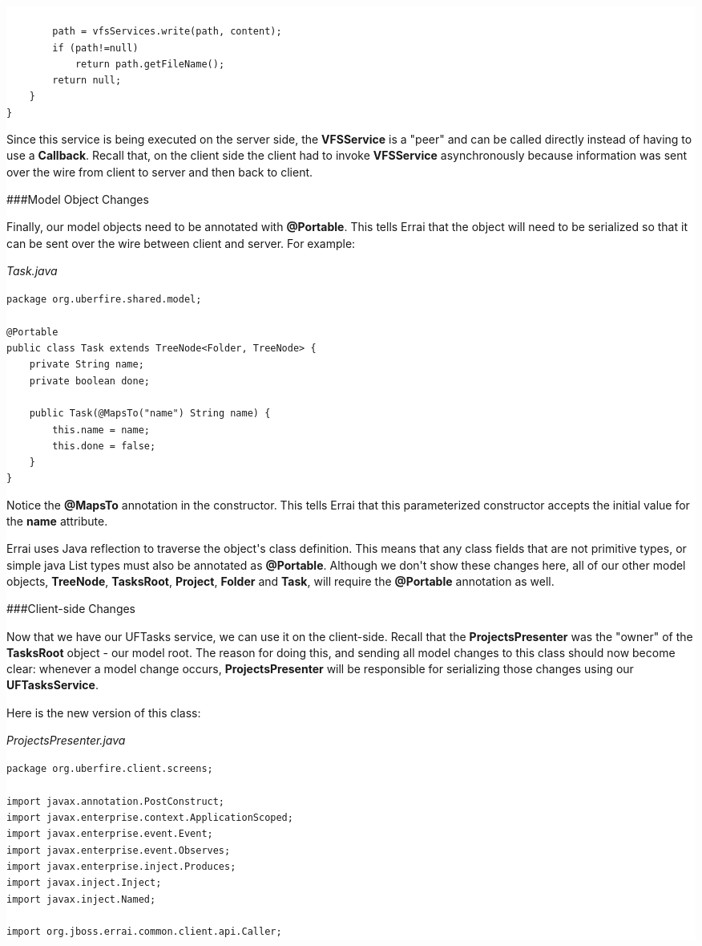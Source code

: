 ```
 
        path = vfsServices.write(path, content);
        if (path!=null)
            return path.getFileName();
        return null;
    }
}
```

Since this service is being executed on the server side, the **VFSService** is a "peer" and can be called directly instead of having to use a **Callback**. Recall that, on the client side the client had to invoke **VFSService** asynchronously because information was sent over the wire from client to server and then back to client.

###Model Object Changes

Finally, our model objects need to be annotated with **@Portable**. This tells Errai that the object will need to be serialized so that it can be sent over the wire between client and server. For example:

_Task.java_

```
package org.uberfire.shared.model;

@Portable
public class Task extends TreeNode<Folder, TreeNode> {
    private String name;
    private boolean done;
 
    public Task(@MapsTo("name") String name) {
        this.name = name;
        this.done = false;
    }
}
```

Notice the **@MapsTo** annotation in the constructor. This tells Errai that this parameterized constructor accepts the initial value for the **name** attribute.

Errai uses Java reflection to traverse the object's class definition. This means that any class fields that are not primitive types, or simple java List types must also be annotated as **@Portable**. 
Although we don't show these changes here, all of our other model objects, **TreeNode**, **TasksRoot**, **Project**, **Folder** and **Task**, will require the **@Portable** annotation as well.

###Client-side Changes

Now that we have our UFTasks service, we can use it on the client-side. Recall that the **ProjectsPresenter** was the "owner" of the **TasksRoot** object - our model root. The reason for doing this, and sending all model changes to this class should now become clear: whenever a model change occurs, **ProjectsPresenter** will be responsible for serializing those changes using our **UFTasksService**.

Here is the new version of this class:

_ProjectsPresenter.java_
```
package org.uberfire.client.screens;

import javax.annotation.PostConstruct;
import javax.enterprise.context.ApplicationScoped;
import javax.enterprise.event.Event;
import javax.enterprise.event.Observes;
import javax.enterprise.inject.Produces;
import javax.inject.Inject;
import javax.inject.Named;

import org.jboss.errai.common.client.api.Caller;
```